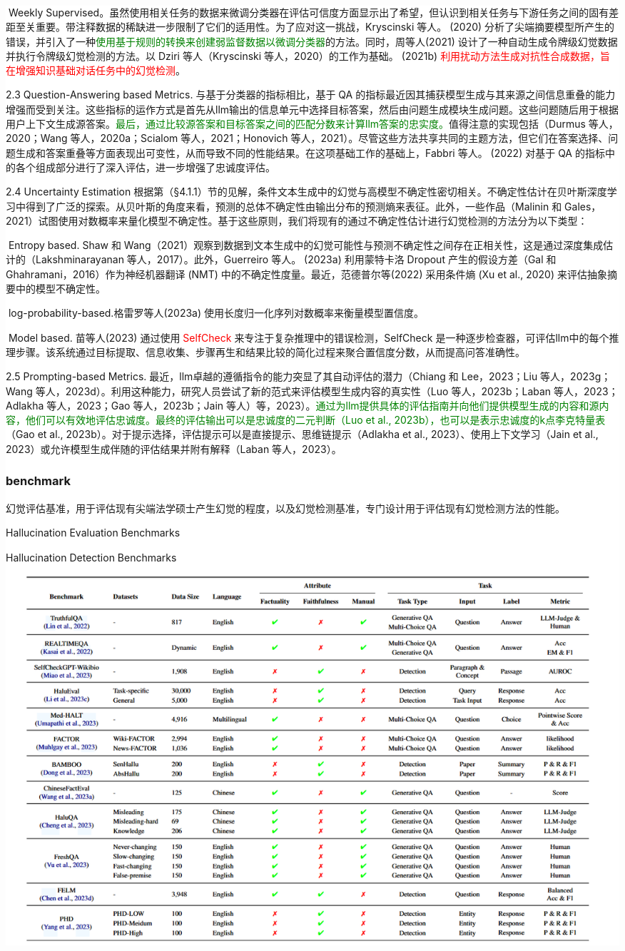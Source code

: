 ​	Weekly Supervised。虽然使用相关任务的数据来微调分类器在评估可信度方面显示出了希望，但认识到相关任务与下游任务之间的固有差距至关重要。带注释数据的稀缺进一步限制了它们的适用性。为了应对这一挑战，Kryscinski 等人。 (2020) 分析了尖端摘要模型所产生的错误，并引入了一种<font color='green'>使用基于规则的转换来创建弱监督数据以微调分类器</font>的方法。同时，周等人(2021) 设计了一种自动生成令牌级幻觉数据并执行令牌级幻觉检测的方法。以 Dziri 等人（Kryscinski 等人，2020）的工作为基础。 (2021b) <font color='red'>利用扰动方法生成对抗性合成数据，旨在增强知识基础对话任务中的幻觉检测</font>。

2.3 Question-Answering based Metrics. 与基于分类器的指标相比，基于 QA 的指标最近因其捕获模型生成与其来源之间信息重叠的能力增强而受到关注。这些指标的运作方式是首先从llm输出的信息单元中选择目标答案，然后由问题生成模块生成问题。这些问题随后用于根据用户上下文生成源答案。<font color='green'>最后，通过比较源答案和目标答案之间的匹配分数来计算llm答案的忠实度。</font>值得注意的实现包括（Durmus 等人，2020；Wang 等人，2020a；Scialom 等人，2021；Honovich 等人，2021）。尽管这些方法共享共同的主题方法，但它们在答案选择、问题生成和答案重叠等方面表现出可变性，从而导致不同的性能结果。在这项基础工作的基础上，Fabbri 等人。 (2022) 对基于 QA 的指标中的各个组成部分进行了深入评估，进一步增强了忠诚度评估。

2.4 Uncertainty Estimation 根据第（§4.1.1）节的见解，条件文本生成中的幻觉与高模型不确定性密切相关。不确定性估计在贝叶斯深度学习中得到了广泛的探索。从贝叶斯的角度来看，预测的总体不确定性由输出分布的预测熵来表征。此外，一些作品（Malinin 和 Gales，2021）试图使用对数概率来量化模型不确定性。基于这些原则，我们将现有的通过不确定性估计进行幻觉检测的方法分为以下类型：

​	Entropy based. Shaw 和 Wang（2021）观察到数据到文本生成中的幻觉可能性与预测不确定性之间存在正相关性，这是通过深度集成估计的（Lakshminarayanan 等人，2017）。此外，Guerreiro 等人。 (2023a) 利用蒙特卡洛 Dropout 产生的假设方差（Gal 和 Ghahramani，2016）作为神经机器翻译 (NMT) 中的不确定性度量。最近，范德普尔等(2022) 采用条件熵 (Xu et al., 2020) 来评估抽象摘要中的模型不确定性。

​	log-probability-based.格雷罗等人(2023a) 使用长度归一化序列对数概率来衡量模型置信度。

​	Model based. 苗等人(2023) 通过使用 <font color='red'>SelfCheck</font> 来专注于复杂推理中的错误检测，SelfCheck 是一种逐步检查器，可评估llm中的每个推理步骤。该系统通过目标提取、信息收集、步骤再生和结果比较的简化过程来聚合置信度分数，从而提高问答准确性。



2.5 Prompting-based Metrics. 最近，llm卓越的遵循指令的能力突显了其自动评估的潜力（Chiang 和 Lee，2023；Liu 等人，2023g；Wang 等人，2023d）。利用这种能力，研究人员尝试了新的范式来评估模型生成内容的真实性（Luo 等人，2023b；Laban 等人，2023；Adlakha 等人，2023；Gao 等人，2023b；Jain 等人）等，2023）。<font color='green'>通过为llm提供具体的评估指南并向他们提供模型生成的内容和源内容，他们可以有效地评估忠诚度。最终的评估输出可以是忠诚度的二元判断（Luo et al., 2023b），也可以是表示忠诚度的k点李克特量表</font>（Gao et al., 2023b）。对于提示选择，评估提示可以是直接提示、思维链提示（Adlakha et al., 2023）、使用上下文学习（Jain et al., 2023）或允许模型生成伴随的评估结果并附有解释（Laban 等人，2023）。

### benchmark

幻觉评估基准，用于评估现有尖端法学硕士产生幻觉的程度，以及幻觉检测基准，专门设计用于评估现有幻觉检测方法的性能。

Hallucination Evaluation Benchmarks

Hallucination Detection Benchmarks 

![image-20241121134006234](../picture.asset/image-20241121134006234.png)

